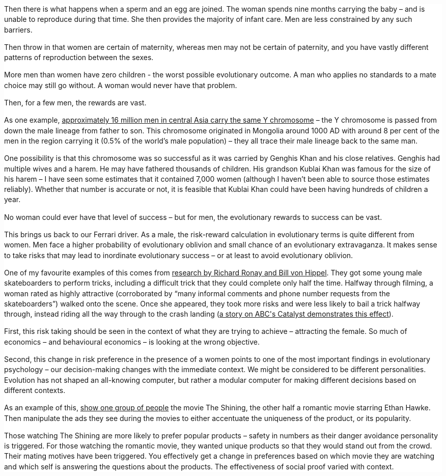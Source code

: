 Then there is what happens when a sperm and an egg are joined. The woman spends nine months carrying the baby – and is unable to reproduce during that time. She then provides the majority of infant care. Men are less constrained by any such barriers.

Then throw in that women are certain of maternity, whereas men may not be certain of paternity, and you have vastly different patterns of reproduction between the sexes.

More men than women have zero children - the worst possible evolutionary outcome. A man who applies no standards to a mate choice may still go without. A woman would never have that problem.

Then, for a few men, the rewards are vast.

As one example, [approximately 16 million men in central Asia carry the same Y chromosome](https://doi.org/10.1086/367774) – the Y chromosome is passed from down the male lineage from father to son. This chromosome originated in Mongolia around 1000 AD with around 8 per cent of the men in the region carrying it (0.5% of the world’s male population) – they all trace their male lineage back to the same man.

One possibility is that this chromosome was so successful as it was carried by Genghis Khan and his close relatives. Genghis had multiple wives and a harem. He may have fathered thousands of children. His grandson Kublai Khan was famous for the size of his harem – I have seen some estimates that it contained 7,000 women (although I haven’t been able to source those estimates reliably). Whether that number is accurate or not, it is feasible that Kublai Khan could have been having hundreds of children a year.

No woman could ever have that level of success – but for men, the evolutionary rewards to success can be vast.

This brings us back to our Ferrari driver. As a male, the risk-reward calculation in evolutionary terms is quite different from women. Men face a higher probability of evolutionary oblivion and small chance of an evolutionary extravaganza. It makes sense to take risks that may lead to inordinate evolutionary success – or at least to avoid evolutionary oblivion.

One of my favourite examples of this comes from [research by Richard Ronay and Bill von Hippel](https://doi.org/10.1177/1948550609352807). They got some young male skateboarders to perform tricks, including a difficult trick that they could complete only half the time. Halfway through filming, a woman rated as highly attractive (corroborated by “many informal comments and phone number requests from the skateboarders”) walked onto the scene. Once she appeared, they took more risks and were less likely to bail a trick halfway through, instead riding all the way through to the crash landing ([a story on ABC's Catalyst demonstrates this effect](http://www.abc.net.au/catalyst/stories/2967720.htm)).

First, this risk taking should be seen in the context of what they are trying to achieve – attracting the female. So much of economics – and behavioural economics – is looking at the wrong objective.

Second, this change in risk preference in the presence of a women points to one of the most important findings in evolutionary psychology – our decision-making changes with the immediate context. We might be considered to be different personalities. Evolution has not shaped an all-knowing computer, but rather a modular computer for making different decisions based on different contexts.

As an example of this, [show one group of people](https://doi.org/10.1509/jmkr.46.3.384) the movie The Shining, the other half a romantic movie starring Ethan Hawke. Then manipulate the ads they see during the movies to either accentuate the uniqueness of the product, or its popularity.

Those watching The Shining are more likely to prefer popular products – safety in numbers as their danger avoidance personality is triggered. For those watching the romantic movie, they wanted unique products so that they would stand out from the crowd. Their mating motives have been triggered. You effectively get a change in preferences based on which movie they are watching and which self is answering the questions about the products. The effectiveness of social proof varied with context.
